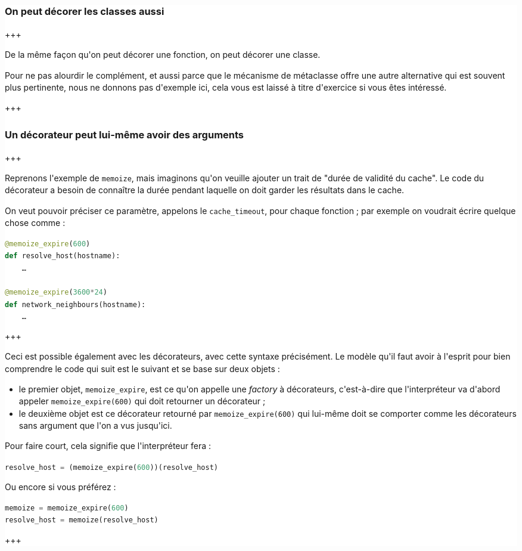 ### On peut décorer les classes aussi

+++

De la même façon qu'on peut décorer une fonction, on peut décorer une classe.

Pour ne pas alourdir le complément, et aussi parce que le mécanisme de métaclasse offre une autre alternative qui est souvent plus pertinente, nous ne donnons pas d'exemple ici, cela vous est laissé à titre d'exercice si vous êtes intéressé.

+++

### Un décorateur peut lui-même avoir des arguments

+++

Reprenons l'exemple de `memoize`, mais imaginons qu'on veuille ajouter un trait de "durée de validité du cache". Le code du décorateur a besoin de connaître la durée pendant laquelle on doit garder les résultats dans le cache.

On veut pouvoir préciser ce paramètre, appelons le `cache_timeout`,  pour chaque fonction ; par exemple on voudrait écrire quelque chose comme :

```python
@memoize_expire(600)
def resolve_host(hostname):
    …

@memoize_expire(3600*24)
def network_neighbours(hostname):
    …
```

+++

Ceci est possible également avec les décorateurs, avec cette syntaxe précisément. Le modèle qu'il faut avoir à l'esprit pour bien comprendre le code qui suit est le suivant et se base sur deux objets :

* le premier objet, `memoize_expire`, est ce qu'on appelle une *factory* à décorateurs, c'est-à-dire que l'interpréteur va d'abord appeler `memoize_expire(600)` qui doit retourner un décorateur ;
* le deuxième objet est ce décorateur retourné par `memoize_expire(600)` qui lui-même doit se comporter comme les décorateurs sans argument que l'on a vus jusqu'ici.

Pour faire court, cela signifie que l'interpréteur fera :

```python
resolve_host = (memoize_expire(600))(resolve_host)
```

Ou encore si vous préférez :

```python
memoize = memoize_expire(600)
resolve_host = memoize(resolve_host)
```

+++

